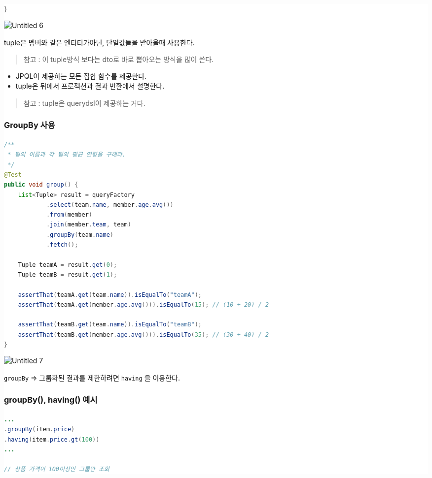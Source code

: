 ```java
}
```

![Untitled 6](https://user-images.githubusercontent.com/52458039/151105914-272935ed-f9c8-4653-a818-f19f3d014989.png)

tuple은 멤버와 같은 엔티티가아닌, 단일값들을 받아올때 사용한다.

> 참고 : 이 tuple방식 보다는 dto로 바로 뽑아오는 방식을 많이 쓴다.
> 
- JPQL이 제공하는 모든 집합 함수를 제공한다.
- tuple은 뒤에서 프로젝션과 결과 반환에서 설명한다.

> 참고 : tuple은 querydsl이 제공하는 거다.
> 

### GroupBy 사용

```java
/**
 * 팀의 이름과 각 팀의 평균 연령을 구해라.
 */
@Test
public void group() {
    List<Tuple> result = queryFactory
            .select(team.name, member.age.avg())
            .from(member)
            .join(member.team, team)
            .groupBy(team.name)
            .fetch();

    Tuple teamA = result.get(0);
    Tuple teamB = result.get(1);

    assertThat(teamA.get(team.name)).isEqualTo("teamA");
    assertThat(teamA.get(member.age.avg())).isEqualTo(15); // (10 + 20) / 2

    assertThat(teamB.get(team.name)).isEqualTo("teamB");
    assertThat(teamB.get(member.age.avg())).isEqualTo(35); // (30 + 40) / 2
}
```

![Untitled 7](https://user-images.githubusercontent.com/52458039/151105930-5e66ac34-6b15-4572-85c8-a0d4676e56da.png)

`groupBy` ⇒ 그룹화된 결과를 제한하려면 `having` 을 이용한다.

### groupBy(), having() 예시

```java
...
.groupBy(item.price)
.having(item.price.gt(100))
...

// 상품 가격이 100이상인 그룹만 조회
```

